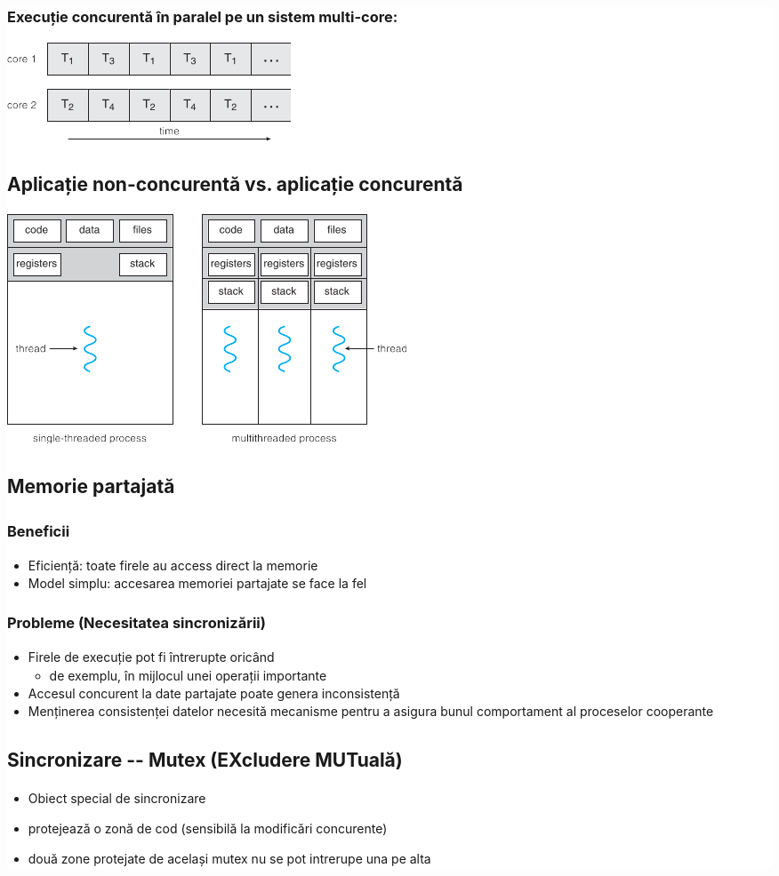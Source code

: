 ### Execuție concurentă în paralel pe un sistem multi-core:

![](images/multi-core.png)

## Aplicație non-concurentă vs. aplicație concurentă

![](images/multi-threaded.png)

## Memorie partajată

### Beneficii

- Eficiență: toate firele au access direct la memorie
- Model simplu: accesarea memoriei partajate se face la fel

### Probleme (Necesitatea sincronizării)
- Firele de execuție pot fi întrerupte oricând
  - de exemplu, în mijlocul unei operații importante
- Accesul concurent la date partajate poate genera inconsistență
- Menținerea consistenței datelor necesită mecanisme pentru a 
  asigura bunul comportament al proceselor cooperante

## Sincronizare -- Mutex (EXcludere MUTuală)

- Obiect special de sincronizare

- protejează o zonă de cod (sensibilă la modificări concurente)
- două zone protejate de același mutex nu se pot intrerupe una 
  pe alta


